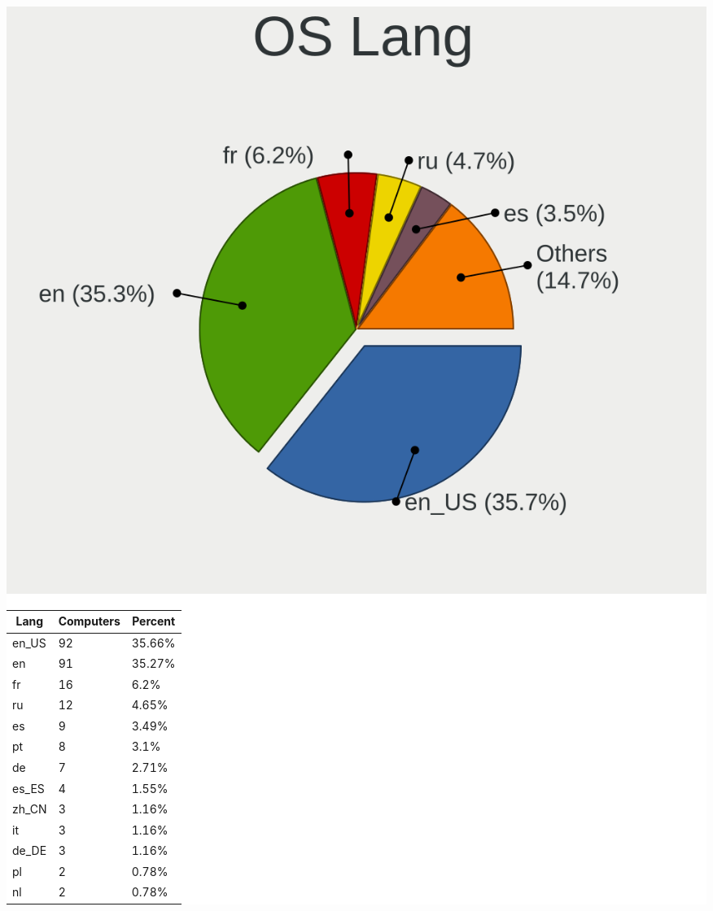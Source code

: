 ![OS Lang](./All/images/pie_chart_bsd/os_lang.svg)


| Lang  | Computers | Percent |
|-------|-----------|---------|
| en_US | 92        | 35.66%  |
| en    | 91        | 35.27%  |
| fr    | 16        | 6.2%    |
| ru    | 12        | 4.65%   |
| es    | 9         | 3.49%   |
| pt    | 8         | 3.1%    |
| de    | 7         | 2.71%   |
| es_ES | 4         | 1.55%   |
| zh_CN | 3         | 1.16%   |
| it    | 3         | 1.16%   |
| de_DE | 3         | 1.16%   |
| pl    | 2         | 0.78%   |
| nl    | 2         | 0.78%   |